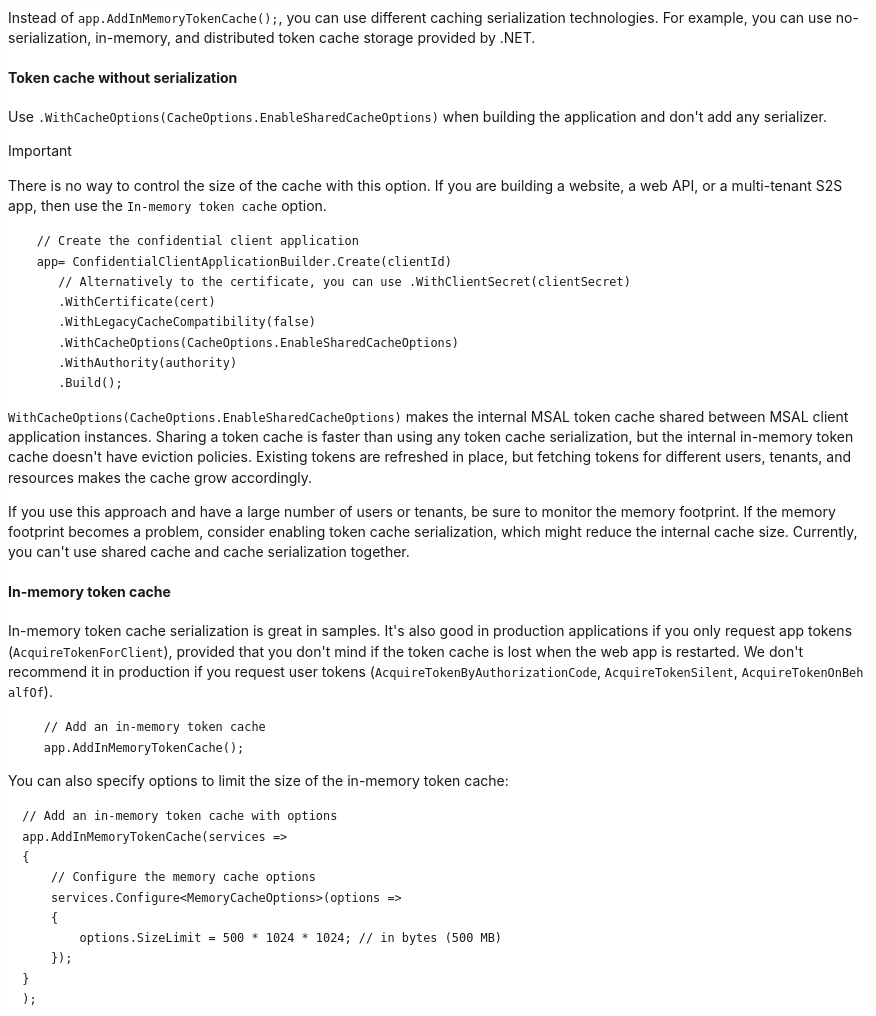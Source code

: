 Instead of `app.AddInMemoryTokenCache();`, you can use different caching serialization technologies. For example, you can use no-serialization, in-memory, and distributed token cache storage provided by .NET.

<a id="no-token-cache-serialization"></a>
#### Token cache without serialization 

Use `.WithCacheOptions(CacheOptions.EnableSharedCacheOptions)` when building the application and don't add any serializer.

> [!IMPORTANT]
> There is no way to control the size of the cache with this option. If you are building a website, a web API, or a multi-tenant S2S app, then use the `In-memory token cache` option.

```CSharp
    // Create the confidential client application
    app= ConfidentialClientApplicationBuilder.Create(clientId)
       // Alternatively to the certificate, you can use .WithClientSecret(clientSecret)
       .WithCertificate(cert)
       .WithLegacyCacheCompatibility(false)
       .WithCacheOptions(CacheOptions.EnableSharedCacheOptions)
       .WithAuthority(authority)
       .Build();
```

`WithCacheOptions(CacheOptions.EnableSharedCacheOptions)` makes the internal MSAL token cache shared between MSAL client application instances. Sharing a token cache is faster than using any token cache serialization, but the internal in-memory token cache doesn't have eviction policies. Existing tokens are refreshed in place, but fetching tokens for different users, tenants, and resources makes the cache grow accordingly. 

If you use this approach and have a large number of users or tenants, be sure to monitor the memory footprint. If the memory footprint becomes a problem, consider enabling token cache serialization, which might reduce the internal cache size. Currently, you can't use shared cache and cache serialization together.

#### In-memory token cache

In-memory token cache serialization is great in samples. It's also good in production applications if you only request app tokens (`AcquireTokenForClient`), provided that you don't mind if the token cache is lost when the web app is restarted. We don't recommend it in production if you request user tokens (`AcquireTokenByAuthorizationCode`, `AcquireTokenSilent`, `AcquireTokenOnBehalfOf`).

```CSharp 
     // Add an in-memory token cache
     app.AddInMemoryTokenCache();
```

You can also specify options to limit the size of the in-memory token cache:

```CSharp 
  // Add an in-memory token cache with options
  app.AddInMemoryTokenCache(services =>
  {
      // Configure the memory cache options
      services.Configure<MemoryCacheOptions>(options =>
      {
          options.SizeLimit = 500 * 1024 * 1024; // in bytes (500 MB)
      });
  }
  );
```

